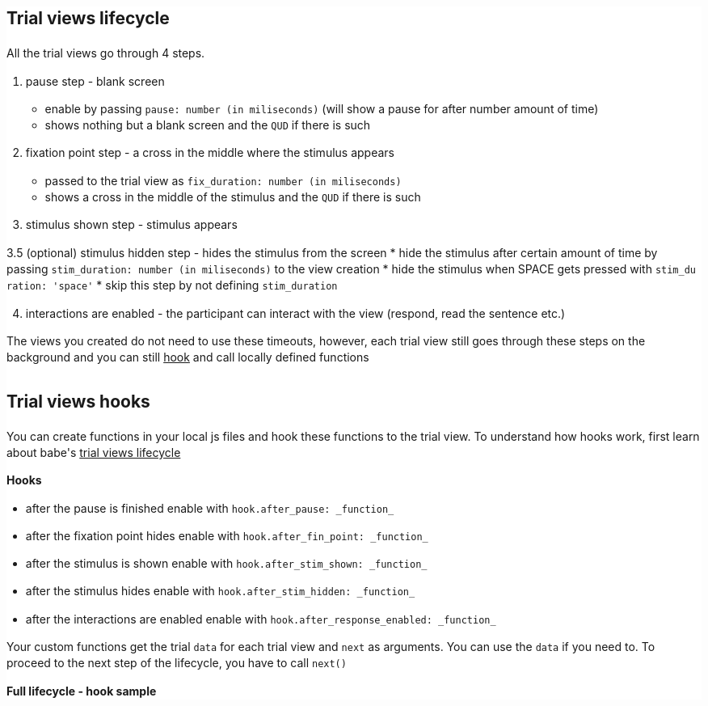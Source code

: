 ## Trial views lifecycle

All the trial views go through 4 steps.

1. pause step - blank screen

    * enable by passing `pause: number (in miliseconds)` (will show a pause for after number amount of time)
    * shows nothing but a blank screen and the `QUD` if there is such

2. fixation point step - a cross in the middle where the stimulus appears

    * passed to the trial view as `fix_duration: number (in miliseconds)`
    * shows a cross in the middle of the stimulus and the `QUD` if there is such

3. stimulus shown step - stimulus appears

3.5 (optional) stimulus hidden step - hides the stimulus from the screen
    * hide the stimulus after certain amount of time by passing `stim_duration: number (in miliseconds)` to the view creation
    * hide the stimulus when SPACE gets pressed with `stim_duration: 'space'`
    * skip this step by not defining `stim_duration`

4. interactions are enabled - the participant can interact with the view (respond, read the sentence etc.)

The views you created do not need to use these timeouts, however, each trial view still goes through these steps on the background and you can still [hook](#trial-view-hooks) and call locally defined functions

## Trial views hooks

You can create functions in your local js files and hook these functions to the trial view. To understand how hooks work, first learn about babe's [trial views lifecycle](#trial-views-lifecycle)

**Hooks**

* after the pause is finished
    enable with `hook.after_pause: _function_`

* after the fixation point hides
    enable with `hook.after_fin_point: _function_`

* after the stimulus is shown
    enable with `hook.after_stim_shown: _function_`

* after the stimulus hides
    enable with `hook.after_stim_hidden: _function_`

* after the interactions are enabled
    enable with `hook.after_response_enabled: _function_`


Your custom functions get the trial `data` for each trial view and `next` as arguments. You can use the `data` if you need to. To proceed to the next step of the lifecycle, you have to call `next()`

**Full lifecycle - hook sample**
